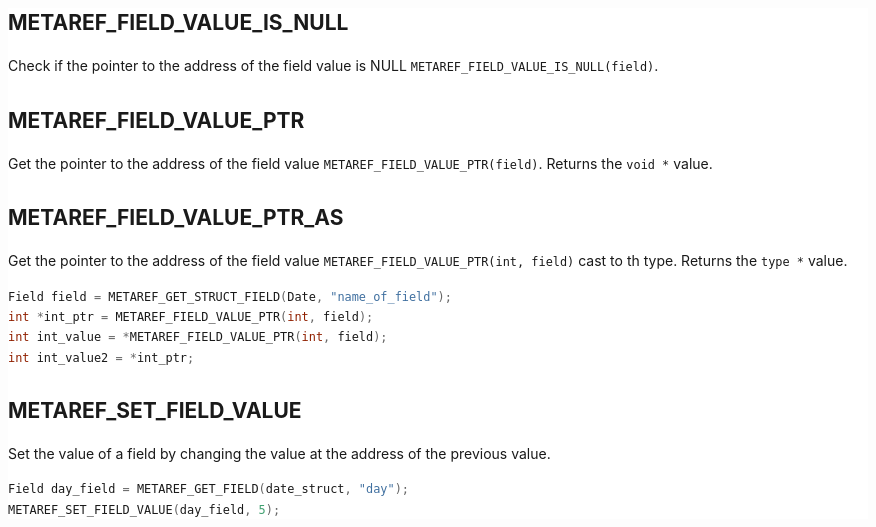 ## METAREF_FIELD_VALUE_IS_NULL

Check if the pointer to the address of the field value is NULL `METAREF_FIELD_VALUE_IS_NULL(field)`.

## METAREF_FIELD_VALUE_PTR

Get the pointer to the address of the field value `METAREF_FIELD_VALUE_PTR(field)`. Returns the `void *` value.

## METAREF_FIELD_VALUE_PTR_AS

Get the pointer to the address of the field value `METAREF_FIELD_VALUE_PTR(int, field)` cast to th type. Returns the `type *` value.

```c
Field field = METAREF_GET_STRUCT_FIELD(Date, "name_of_field");
int *int_ptr = METAREF_FIELD_VALUE_PTR(int, field);
int int_value = *METAREF_FIELD_VALUE_PTR(int, field);
int int_value2 = *int_ptr;
```

## METAREF_SET_FIELD_VALUE

Set the value of a field by changing the value at the address of the previous value.

```c
Field day_field = METAREF_GET_FIELD(date_struct, "day");
METAREF_SET_FIELD_VALUE(day_field, 5);
```
































